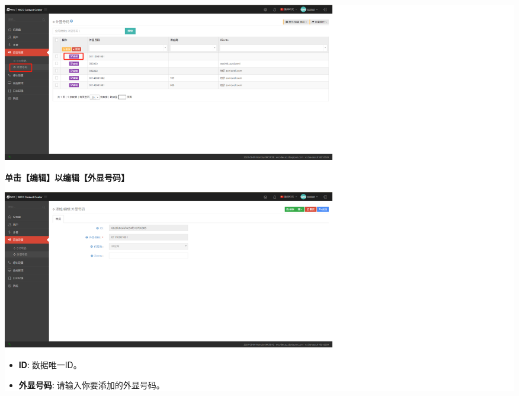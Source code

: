 <img src="_static/images/reseller/media/image30.png"
style="width:5.75694in;height:2.73333in" />

**单击【编辑】以编辑【外显号码】**

<img src="_static/images/reseller/media/image31.png"
style="width:5.75694in;height:2.73333in" />

-   **ID**: 数据唯一ID。

-   **外显号码**: 请输入你要添加的外显号码。
